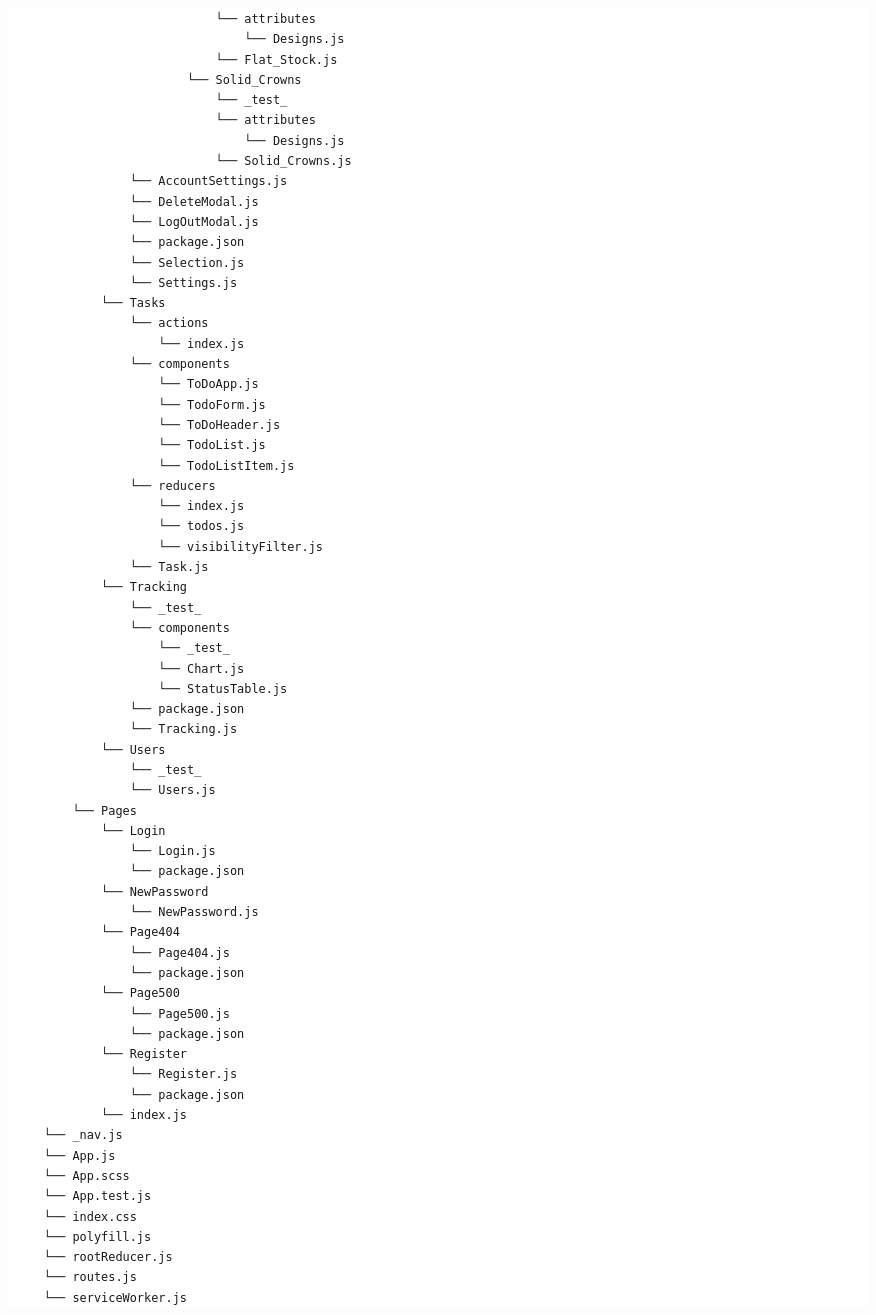 								 └── attributes
									 └── Designs.js
								 └── Flat_Stock.js
							 └── Solid_Crowns
								 └── _test_
								 └── attributes
									 └── Designs.js
								 └── Solid_Crowns.js
					 └── AccountSettings.js
					 └── DeleteModal.js
					 └── LogOutModal.js
					 └── package.json
					 └── Selection.js
					 └── Settings.js
				 └── Tasks
					 └── actions
						 └── index.js
					 └── components
						 └── ToDoApp.js
						 └── TodoForm.js
						 └── ToDoHeader.js
						 └── TodoList.js
						 └── TodoListItem.js
					 └── reducers
						 └── index.js
						 └── todos.js
						 └── visibilityFilter.js
					 └── Task.js
				 └── Tracking
					 └── _test_
					 └── components
						 └── _test_
						 └── Chart.js
						 └── StatusTable.js
					 └── package.json
					 └── Tracking.js
				 └── Users
					 └── _test_
					 └── Users.js
			 └── Pages
				 └── Login
					 └── Login.js
					 └── package.json
				 └── NewPassword	
					 └── NewPassword.js
				 └── Page404
					 └── Page404.js
					 └── package.json
				 └── Page500
					 └── Page500.js
					 └── package.json
				 └── Register
					 └── Register.js
					 └── package.json
				 └── index.js
		 └── _nav.js
		 └── App.js
		 └── App.scss
		 └── App.test.js
		 └── index.css
		 └── polyfill.js
		 └── rootReducer.js
		 └── routes.js
		 └── serviceWorker.js